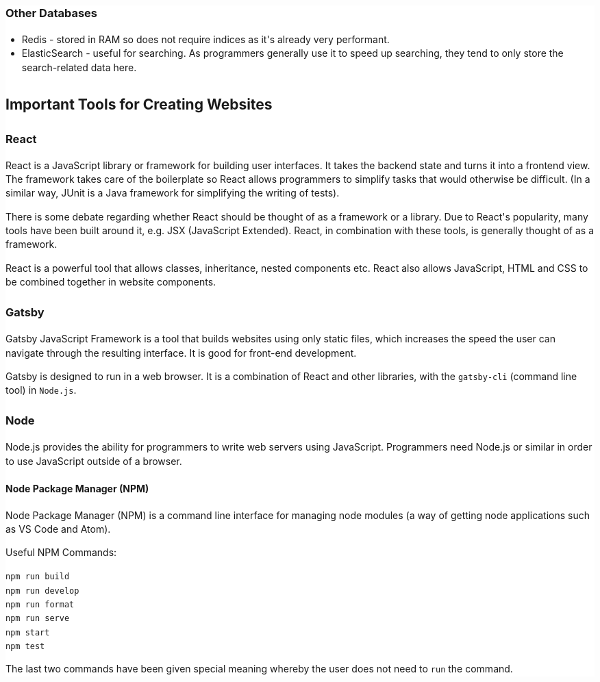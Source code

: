 ### Other Databases

- Redis - stored in RAM so does not require indices as it's already very performant.
- ElasticSearch - useful for searching. As programmers generally use it to speed up searching, they tend to only store the search-related data here.

## Important Tools for Creating Websites

### React

React is a JavaScript library or framework for building user interfaces.
It takes the backend state and turns it into a frontend view.
The framework takes care of the boilerplate so React allows programmers to simplify tasks that would otherwise be difficult.
(In a similar way, JUnit is a Java framework for simplifying the writing of tests).

There is some debate regarding whether React should be thought of as a framework or a library.
Due to React's popularity, many tools have been built around it, e.g. JSX (JavaScript Extended).
React, in combination with these tools, is generally thought of as a framework.

React is a powerful tool that allows classes, inheritance, nested components etc.
React also allows JavaScript, HTML and CSS to be combined together in website components.

### Gatsby

Gatsby JavaScript Framework is a tool that builds websites using only static files, which increases the speed the user can navigate through the resulting interface. It is good for front-end development.

Gatsby is designed to run in a web browser.
It is a combination of React and other libraries, with the `gatsby-cli` (command line tool) in `Node.js`.

### Node

Node.js provides the ability for programmers to write web servers using JavaScript.
Programmers need Node.js or similar in order to use JavaScript outside of a browser.

#### Node Package Manager (NPM)

Node Package Manager (NPM) is a command line interface for managing node modules (a way of getting node applications such as VS Code and Atom).

Useful NPM Commands:

`npm run build`\
`npm run develop`\
`npm run format`\
`npm run serve`\
`npm start`\
`npm test`

The last two commands have been given special meaning whereby the user does not need to `run` the command.
